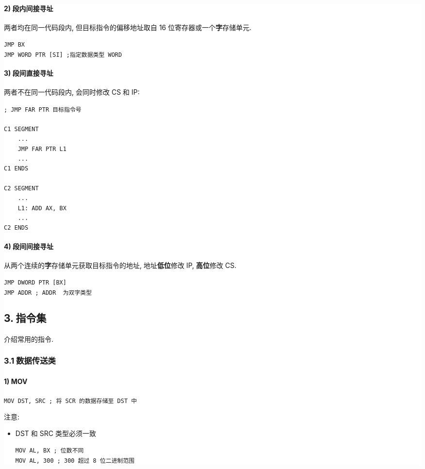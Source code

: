 #### 2) 段内间接寻址

两者均在同一代码段内, 但目标指令的偏移地址取自 16 位寄存器或一个**字**存储单元.

```assembly
JMP BX 
JMP WORD PTR [SI] ;指定数据类型 WORD
```

#### 3) 段间直接寻址

两者不在同一代码段内, 会同时修改 CS 和 IP:

```assembly
; JMP FAR PTR 目标指令号

C1 SEGMENT
	...
	JMP FAR PTR L1
	...
C1 ENDS

C2 SEGMENT
	...
	L1: ADD AX, BX
	...
C2 ENDS
```

#### 4) 段间间接寻址

从两个连续的**字**存储单元获取目标指令的地址, 地址**低位**修改 IP, **高位**修改 CS.

```assembly
JMP DWORD PTR [BX]
JMP ADDR ; ADDR  为双字类型
```

## 3. 指令集

介绍常用的指令.

### 3.1 数据传送类

#### 1) MOV

```assembly
MOV DST, SRC ; 将 SCR 的数据存储至 DST 中
```

注意:

- DST 和 SRC 类型必须一致
  ```assembly
  MOV AL, BX ; 位数不同
  MOV AL, 300 ; 300 超过 8 位二进制范围
  ```
